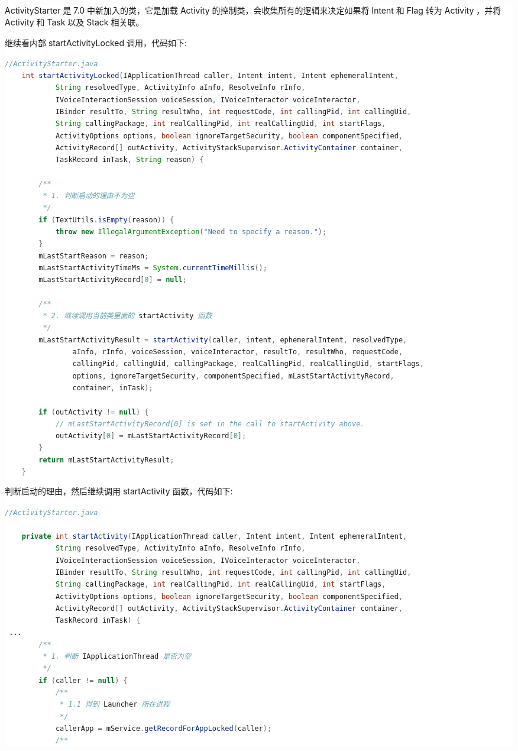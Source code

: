 ActivityStarter 是 7.0 中新加入的类，它是加载 Activity 的控制类，会收集所有的逻辑来决定如果将 Intent 和 Flag 转为 Activity ，并将 Activity 和 Task 以及 Stack 相关联。

继续看内部 startActivityLocked 调用，代码如下:

```java
//ActivityStarter.java
    int startActivityLocked(IApplicationThread caller, Intent intent, Intent ephemeralIntent,
            String resolvedType, ActivityInfo aInfo, ResolveInfo rInfo,
            IVoiceInteractionSession voiceSession, IVoiceInteractor voiceInteractor,
            IBinder resultTo, String resultWho, int requestCode, int callingPid, int callingUid,
            String callingPackage, int realCallingPid, int realCallingUid, int startFlags,
            ActivityOptions options, boolean ignoreTargetSecurity, boolean componentSpecified,
            ActivityRecord[] outActivity, ActivityStackSupervisor.ActivityContainer container,
            TaskRecord inTask, String reason) {

        /**
         * 1. 判断启动的理由不为空
         */
        if (TextUtils.isEmpty(reason)) {
            throw new IllegalArgumentException("Need to specify a reason.");
        }
        mLastStartReason = reason;
        mLastStartActivityTimeMs = System.currentTimeMillis();
        mLastStartActivityRecord[0] = null;

        /**
         * 2. 继续调用当前类里面的 startActivity 函数
         */
        mLastStartActivityResult = startActivity(caller, intent, ephemeralIntent, resolvedType,
                aInfo, rInfo, voiceSession, voiceInteractor, resultTo, resultWho, requestCode,
                callingPid, callingUid, callingPackage, realCallingPid, realCallingUid, startFlags,
                options, ignoreTargetSecurity, componentSpecified, mLastStartActivityRecord,
                container, inTask);

        if (outActivity != null) {
            // mLastStartActivityRecord[0] is set in the call to startActivity above.
            outActivity[0] = mLastStartActivityRecord[0];
        }
        return mLastStartActivityResult;
    }
```

判断启动的理由，然后继续调用 startActivity 函数，代码如下:

```java
//ActivityStarter.java

    private int startActivity(IApplicationThread caller, Intent intent, Intent ephemeralIntent,
            String resolvedType, ActivityInfo aInfo, ResolveInfo rInfo,
            IVoiceInteractionSession voiceSession, IVoiceInteractor voiceInteractor,
            IBinder resultTo, String resultWho, int requestCode, int callingPid, int callingUid,
            String callingPackage, int realCallingPid, int realCallingUid, int startFlags,
            ActivityOptions options, boolean ignoreTargetSecurity, boolean componentSpecified,
            ActivityRecord[] outActivity, ActivityStackSupervisor.ActivityContainer container,
            TaskRecord inTask) {
 ...
        /**
         * 1. 判断 IApplicationThread 是否为空
         */
        if (caller != null) {
            /**
             * 1.1 得到 Launcher 所在进程
             */
            callerApp = mService.getRecordForAppLocked(caller);
            /**
```